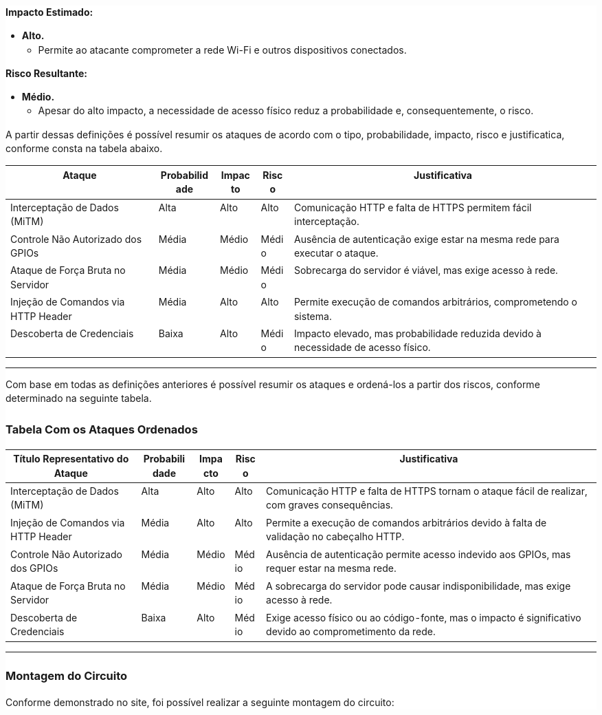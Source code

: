**Impacto Estimado:**
- **Alto.**
  - Permite ao atacante comprometer a rede Wi-Fi e outros dispositivos conectados.

**Risco Resultante:**
- **Médio.**
  - Apesar do alto impacto, a necessidade de acesso físico reduz a probabilidade e, consequentemente, o risco.


A partir dessas definições é possível resumir os ataques de acordo com o tipo, probabilidade, impacto, risco e justificatica, conforme consta na tabela abaixo.

| **Ataque**                          | **Probabilidade** | **Impacto** | **Risco** | **Justificativa**                                   |
|-------------------------------------|-------------------|-------------|-----------|---------------------------------------------------|
| Interceptação de Dados (MiTM)       | Alta              | Alto        | Alto      | Comunicação HTTP e falta de HTTPS permitem fácil interceptação. |
| Controle Não Autorizado dos GPIOs   | Média             | Médio       | Médio     | Ausência de autenticação exige estar na mesma rede para executar o ataque. |
| Ataque de Força Bruta no Servidor   | Média             | Médio       | Médio     | Sobrecarga do servidor é viável, mas exige acesso à rede. |
| Injeção de Comandos via HTTP Header | Média             | Alto        | Alto      | Permite execução de comandos arbitrários, comprometendo o sistema. |
| Descoberta de Credenciais           | Baixa             | Alto        | Médio     | Impacto elevado, mas probabilidade reduzida devido à necessidade de acesso físico. |

---

Com base em todas as definições anteriores é possível resumir os ataques e ordená-los a partir dos riscos, conforme determinado na seguinte tabela. 

### Tabela Com os Ataques Ordenados

| **Título Representativo do Ataque** | **Probabilidade** | **Impacto** | **Risco** | **Justificativa** |
|-------------------------------------|-------------------|-------------|-----------|---------------------------------------------------|
| Interceptação de Dados (MiTM)       | Alta              | Alto        | Alto      | Comunicação HTTP e falta de HTTPS tornam o ataque fácil de realizar, com graves consequências. |
| Injeção de Comandos via HTTP Header | Média             | Alto        | Alto      | Permite a execução de comandos arbitrários devido à falta de validação no cabeçalho HTTP. |
| Controle Não Autorizado dos GPIOs   | Média             | Médio       | Médio     | Ausência de autenticação permite acesso indevido aos GPIOs, mas requer estar na mesma rede. |
| Ataque de Força Bruta no Servidor   | Média             | Médio       | Médio     | A sobrecarga do servidor pode causar indisponibilidade, mas exige acesso à rede. |
| Descoberta de Credenciais           | Baixa             | Alto        | Médio     | Exige acesso físico ou ao código-fonte, mas o impacto é significativo devido ao comprometimento da rede. |

---

### Montagem do Circuito 

Conforme demonstrado no site, foi possível realizar a seguinte montagem do circuito:

